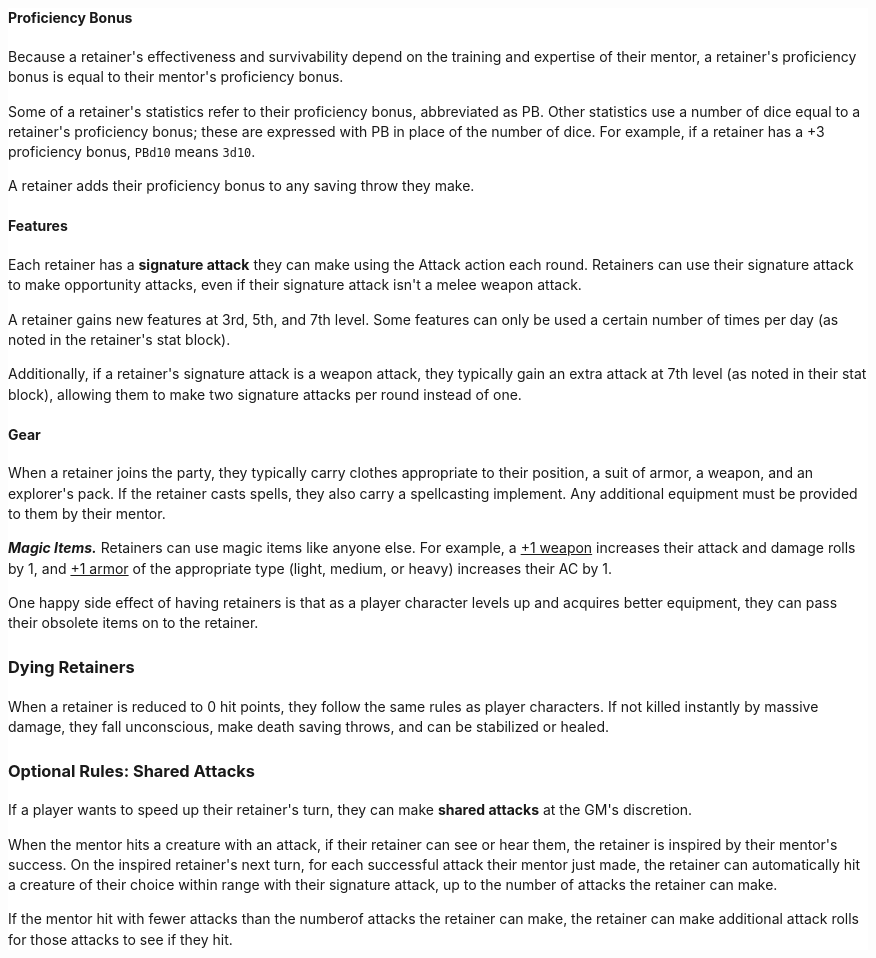 #### Proficiency Bonus

Because a retainer's effectiveness and survivability depend on the training and expertise of their mentor, a retainer's proficiency bonus is equal to their mentor's proficiency bonus.

Some of a retainer's statistics refer to their proficiency bonus, abbreviated as PB. Other statistics use a number of dice equal to a retainer's proficiency bonus; these are expressed with PB in place of the number of dice. For example, if a retainer has a +3 proficiency bonus, `PBd10` means `3d10`.

A retainer adds their proficiency bonus to any saving throw they make.

#### Features

Each retainer has a **signature attack** they can make using the Attack action each round. Retainers can use their signature attack to make opportunity attacks, even if their signature attack isn't a melee weapon attack.

A retainer gains new features at 3rd, 5th, and 7th level. Some features can only be used a certain number of times per day (as noted in the retainer's stat block).

Additionally, if a retainer's signature attack is a weapon attack, they typically gain an extra attack at 7th level (as noted in their stat block), allowing them to make two signature attacks per round instead of one.

#### Gear

When a retainer joins the party, they typically carry clothes appropriate to their position, a suit of armor, a weapon, and an explorer's pack. If the retainer casts spells, they also carry a spellcasting implement. Any additional equipment must be provided to them by their mentor.

***Magic Items.*** Retainers can use magic items like anyone else. For example, a [+1 weapon](Misc%20Files/CLI/compendium/items/1-weapon-xdmg.md) increases their attack and damage rolls by 1, and [+1 armor](Misc%20Files/CLI/compendium/items/1-armor-xdmg.md) of the appropriate type (light, medium, or heavy) increases their AC by 1.

One happy side effect of having retainers is that as a player character levels up and acquires better equipment, they can pass their obsolete items on to the retainer.

### Dying Retainers

When a retainer is reduced to 0 hit points, they follow the same rules as player characters. If not killed instantly by massive damage, they fall unconscious, make death saving throws, and can be stabilized or healed.

### Optional Rules: Shared Attacks

If a player wants to speed up their retainer's turn, they can make **shared attacks** at the GM's discretion.

When the mentor hits a creature with an attack, if their retainer can see or hear them, the retainer is inspired by their mentor's success. On the inspired retainer's next turn, for each successful attack their mentor just made, the retainer can automatically hit a creature of their choice within range with their signature attack, up to the number of attacks the retainer can make.

If the mentor hit with fewer attacks than the numberof attacks the retainer can make, the retainer can make  additional attack rolls for those attacks to see if they hit.
